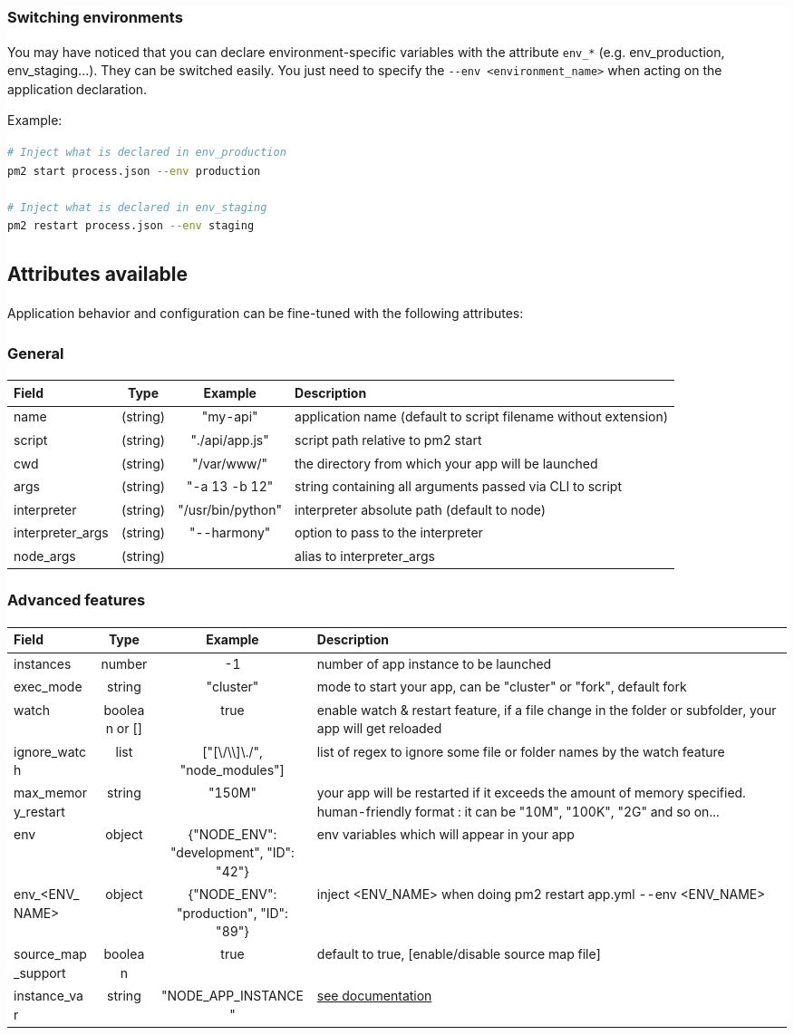 ### Switching environments

You may have noticed that you can declare environment-specific variables with the attribute `env_*` (e.g. env_production, env_staging...). They can be switched easily. You just need to specify the `--env <environment_name>` when acting on the application declaration.

Example:

```bash
# Inject what is declared in env_production
pm2 start process.json --env production

# Inject what is declared in env_staging
pm2 restart process.json --env staging
```

## Attributes available

Application behavior and configuration can be fine-tuned with the following attributes:

### General

|    Field |   Type  |  Example |  Description|
|:----------|:-------:|:------------------------------:|:-------------------------|
|name   | (string)   | "my-api" | application name (default to script filename without extension)|
|script| (string)    | "./api/app.js" | script path relative to pm2 start|
|cwd| (string)       | "/var/www/" | the directory from which your app will be launched|
|args| (string)      | "-a 13 -b 12" | string containing all arguments passed via CLI to script|
|interpreter| (string) | "/usr/bin/python" |interpreter absolute path (default to node)|
|interpreter_args| (string) | "--harmony" | option to pass to the interpreter|
|node_args| (string) |   |alias to interpreter_args |


### Advanced features

|    Field |   Type  |  Example |  Description|
|:----------|:-------:|:------------------------------:|:-------------------------|
|instances | number | -1 | number of app instance to be launched |
|exec_mode | string | "cluster" | mode to start your app, can be "cluster" or "fork", default fork|
| watch   | boolean or [] |  true |  enable watch & restart feature, if a file change in the folder or subfolder, your app will get reloaded |
|    ignore_watch    |   list  |     ["[\\/\\\\]\\./", "node_modules"]     | list of regex to ignore some file or folder names by the watch feature|
| max_memory_restart |  string |  "150M" |  your app will be restarted if it exceeds the amount of memory specified. human-friendly format : it can be "10M", "100K", "2G" and so on... |
| env |  object |   {"NODE_ENV": "development", "ID": "42"}  | env variables which will appear in your app |
| env_<ENV_NAME> |  object |   {"NODE_ENV": "production", "ID": "89"}  | inject <ENV_NAME> when doing pm2 restart app.yml --env <ENV_NAME>|
| source_map_support | boolean |  true | default to true, [enable/disable source map file]
| instance_var | string | "NODE_APP_INSTANCE" | [see documentation](http://pm2.keymetrics.io/docs/usage/environment/#specific-environment-variables)|
